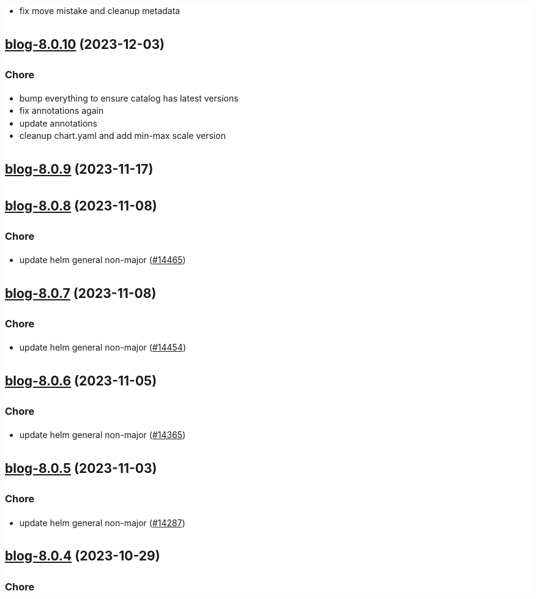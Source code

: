 - fix move mistake and cleanup metadata

## [blog-8.0.10](https://github.com/truecharts/charts/compare/blog-8.0.9...blog-8.0.10) (2023-12-03)

### Chore

- bump everything to ensure catalog has latest versions
- fix annotations again
- update annotations
- cleanup chart.yaml and add min-max scale version

## [blog-8.0.9](https://github.com/truecharts/charts/compare/blog-8.0.8...blog-8.0.9) (2023-11-17)

## [blog-8.0.8](https://github.com/truecharts/charts/compare/blog-8.0.7...blog-8.0.8) (2023-11-08)

### Chore

- update helm general non-major ([#14465](https://github.com/truecharts/charts/issues/14465))

## [blog-8.0.7](https://github.com/truecharts/charts/compare/blog-8.0.6...blog-8.0.7) (2023-11-08)

### Chore

- update helm general non-major ([#14454](https://github.com/truecharts/charts/issues/14454))

## [blog-8.0.6](https://github.com/truecharts/charts/compare/blog-8.0.5...blog-8.0.6) (2023-11-05)

### Chore

- update helm general non-major ([#14365](https://github.com/truecharts/charts/issues/14365))

## [blog-8.0.5](https://github.com/truecharts/charts/compare/blog-8.0.4...blog-8.0.5) (2023-11-03)

### Chore

- update helm general non-major ([#14287](https://github.com/truecharts/charts/issues/14287))

## [blog-8.0.4](https://github.com/truecharts/charts/compare/blog-8.0.3...blog-8.0.4) (2023-10-29)

### Chore

